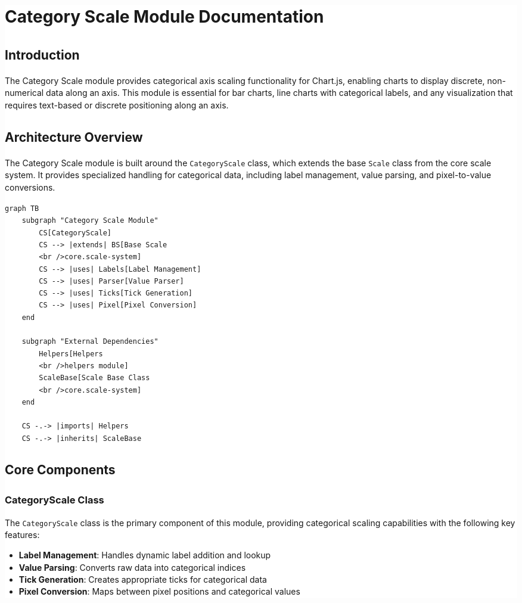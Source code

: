 # Category Scale Module Documentation

## Introduction

The Category Scale module provides categorical axis scaling functionality for Chart.js, enabling charts to display discrete, non-numerical data along an axis. This module is essential for bar charts, line charts with categorical labels, and any visualization that requires text-based or discrete positioning along an axis.

## Architecture Overview

The Category Scale module is built around the `CategoryScale` class, which extends the base `Scale` class from the core scale system. It provides specialized handling for categorical data, including label management, value parsing, and pixel-to-value conversions.

```mermaid
graph TB
    subgraph "Category Scale Module"
        CS[CategoryScale]
        CS --> |extends| BS[Base Scale
        <br />core.scale-system]
        CS --> |uses| Labels[Label Management]
        CS --> |uses| Parser[Value Parser]
        CS --> |uses| Ticks[Tick Generation]
        CS --> |uses| Pixel[Pixel Conversion]
    end
    
    subgraph "External Dependencies"
        Helpers[Helpers
        <br />helpers module]
        ScaleBase[Scale Base Class
        <br />core.scale-system]
    end
    
    CS -.-> |imports| Helpers
    CS -.-> |inherits| ScaleBase
```

## Core Components

### CategoryScale Class

The `CategoryScale` class is the primary component of this module, providing categorical scaling capabilities with the following key features:

- **Label Management**: Handles dynamic label addition and lookup
- **Value Parsing**: Converts raw data into categorical indices
- **Tick Generation**: Creates appropriate ticks for categorical data
- **Pixel Conversion**: Maps between pixel positions and categorical values
